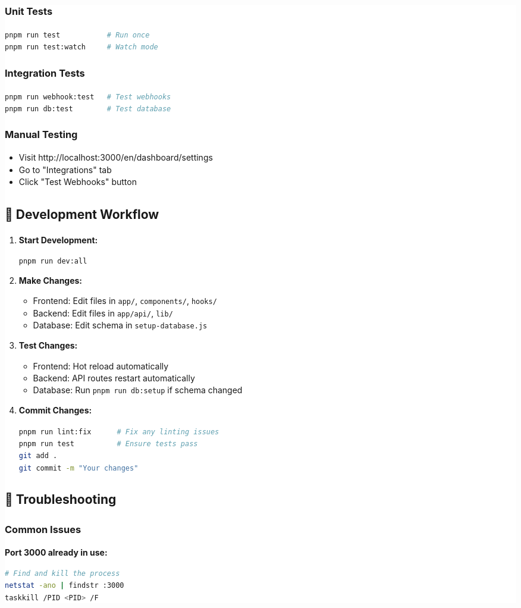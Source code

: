 ### Unit Tests

```bash
pnpm run test           # Run once
pnpm run test:watch     # Watch mode
```

### Integration Tests

```bash
pnpm run webhook:test   # Test webhooks
pnpm run db:test        # Test database
```

### Manual Testing

- Visit http://localhost:3000/en/dashboard/settings
- Go to "Integrations" tab
- Click "Test Webhooks" button

## 📝 Development Workflow

1. **Start Development:**

   ```bash
   pnpm run dev:all
   ```

2. **Make Changes:**
   - Frontend: Edit files in `app/`, `components/`, `hooks/`
   - Backend: Edit files in `app/api/`, `lib/`
   - Database: Edit schema in `setup-database.js`

3. **Test Changes:**
   - Frontend: Hot reload automatically
   - Backend: API routes restart automatically
   - Database: Run `pnpm run db:setup` if schema changed

4. **Commit Changes:**
   ```bash
   pnpm run lint:fix      # Fix any linting issues
   pnpm run test          # Ensure tests pass
   git add .
   git commit -m "Your changes"
   ```

## 🚨 Troubleshooting

### Common Issues

**Port 3000 already in use:**

```bash
# Find and kill the process
netstat -ano | findstr :3000
taskkill /PID <PID> /F
```
